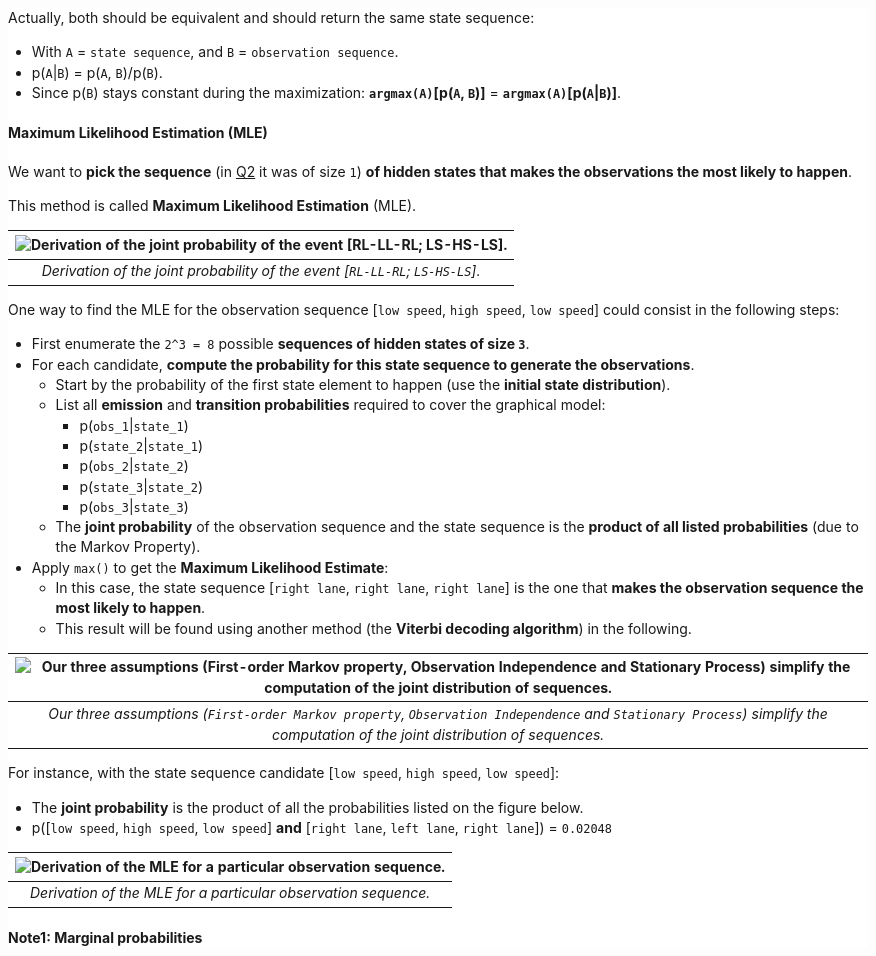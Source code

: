 Actually, both should be equivalent and should return the same state sequence:
- With `A` = `state sequence`, and `B` = `observation sequence`.
- p(`A`|`B`) = p(`A`, `B`)/p(`B`).
- Since p(`B`) stays constant during the maximization: **`argmax(A)`[p(`A`, `B`)]** = **`argmax(A)`[p(`A`|`B`)]**.

 
#### Maximum Likelihood Estimation (MLE)
We want to **pick the sequence** (in [Q2](#q2) it was of size `1`) **of hidden states that makes the observations the most likely to happen**.

This method is called **Maximum Likelihood Estimation** (MLE).

| ![Derivation of the joint probability of the event [`RL-LL-RL`; `LS-HS-LS`].](docs/compute_three.PNG "Derivation of the joint probability of the event [`RL-LL-RL`; `LS-HS-LS`].")  | 
|:--:| 
| *Derivation of the joint probability of the event [`RL-LL-RL`; `LS-HS-LS`].* |

One way to find the MLE for the observation sequence [`low speed`, `high speed`, `low speed`] could consist in the following steps:
- First enumerate the `2^3 = 8` possible **sequences of hidden states of size `3`**.
- For each candidate, **compute the probability for this state sequence to generate the observations**.
	- Start by the probability of the first state element to happen (use the **initial state distribution**).
	- List all **emission** and **transition probabilities** required to cover the graphical model:
		- p(`obs_1`|`state_1`)
		- p(`state_2`|`state_1`)
		- p(`obs_2`|`state_2`)
		- p(`state_3`|`state_2`)
		- p(`obs_3`|`state_3`)
	- The **joint probability** of the observation sequence and the state sequence is the **product of all listed probabilities** (due to the Markov Property).
- Apply `max()` to get the **Maximum Likelihood Estimate**:
	- In this case, the state sequence [`right lane`, `right lane`, `right lane`] is the one that **makes the observation sequence the most likely to happen**.
	- This result will be found using another method (the **Viterbi decoding algorithm**) in the following.

| ![Our three assumptions (`First-order Markov property`, `Observation Independence` and `Stationary Process`) simplify the computation of the joint distribution of sequences.](docs/joint_proba.PNG "Our three assumptions (`First-order Markov property`, `Observation Independence` and `Stationary Process`) simplify the computation of the joint distribution of sequences.")  | 
|:--:| 
| *Our three assumptions (`First-order Markov property`, `Observation Independence` and `Stationary Process`) simplify the computation of the joint distribution of sequences.* |

For instance, with the state sequence candidate [`low speed`, `high speed`, `low speed`]:
- The **joint probability** is the product of all the probabilities listed on the figure below.
- p([`low speed`, `high speed`, `low speed`] **and** [`right lane`, `left lane`, `right lane`]) = `0.02048`

| ![Derivation of the MLE for a particular observation sequence.](docs/results_three.PNG "Derivation of the MLE for a particular observation sequence.")  | 
|:--:| 
| *Derivation of the MLE for a particular observation sequence.* |

#### Note1: Marginal probabilities
